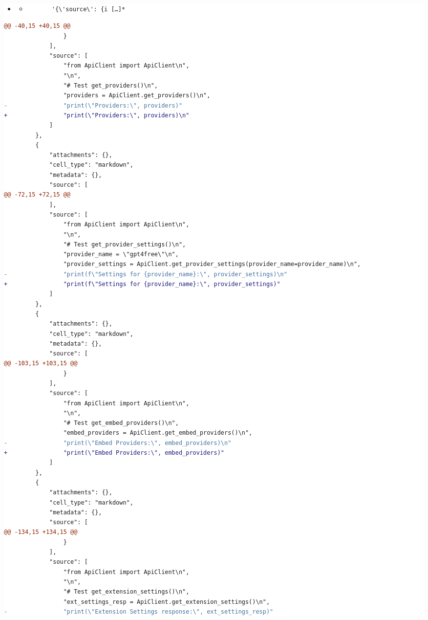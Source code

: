  * *            '{\'source\': {i […]*

```diff
@@ -40,15 +40,15 @@
                 }
             ],
             "source": [
                 "from ApiClient import ApiClient\n",
                 "\n",
                 "# Test get_providers()\n",
                 "providers = ApiClient.get_providers()\n",
-                "print(\"Providers:\", providers)"
+                "print(\"Providers:\", providers)\n"
             ]
         },
         {
             "attachments": {},
             "cell_type": "markdown",
             "metadata": {},
             "source": [
@@ -72,15 +72,15 @@
             ],
             "source": [
                 "from ApiClient import ApiClient\n",
                 "\n",
                 "# Test get_provider_settings()\n",
                 "provider_name = \"gpt4free\"\n",
                 "provider_settings = ApiClient.get_provider_settings(provider_name=provider_name)\n",
-                "print(f\"Settings for {provider_name}:\", provider_settings)\n"
+                "print(f\"Settings for {provider_name}:\", provider_settings)"
             ]
         },
         {
             "attachments": {},
             "cell_type": "markdown",
             "metadata": {},
             "source": [
@@ -103,15 +103,15 @@
                 }
             ],
             "source": [
                 "from ApiClient import ApiClient\n",
                 "\n",
                 "# Test get_embed_providers()\n",
                 "embed_providers = ApiClient.get_embed_providers()\n",
-                "print(\"Embed Providers:\", embed_providers)\n"
+                "print(\"Embed Providers:\", embed_providers)"
             ]
         },
         {
             "attachments": {},
             "cell_type": "markdown",
             "metadata": {},
             "source": [
@@ -134,15 +134,15 @@
                 }
             ],
             "source": [
                 "from ApiClient import ApiClient\n",
                 "\n",
                 "# Test get_extension_settings()\n",
                 "ext_settings_resp = ApiClient.get_extension_settings()\n",
-                "print(\"Extension Settings response:\", ext_settings_resp)"
```
